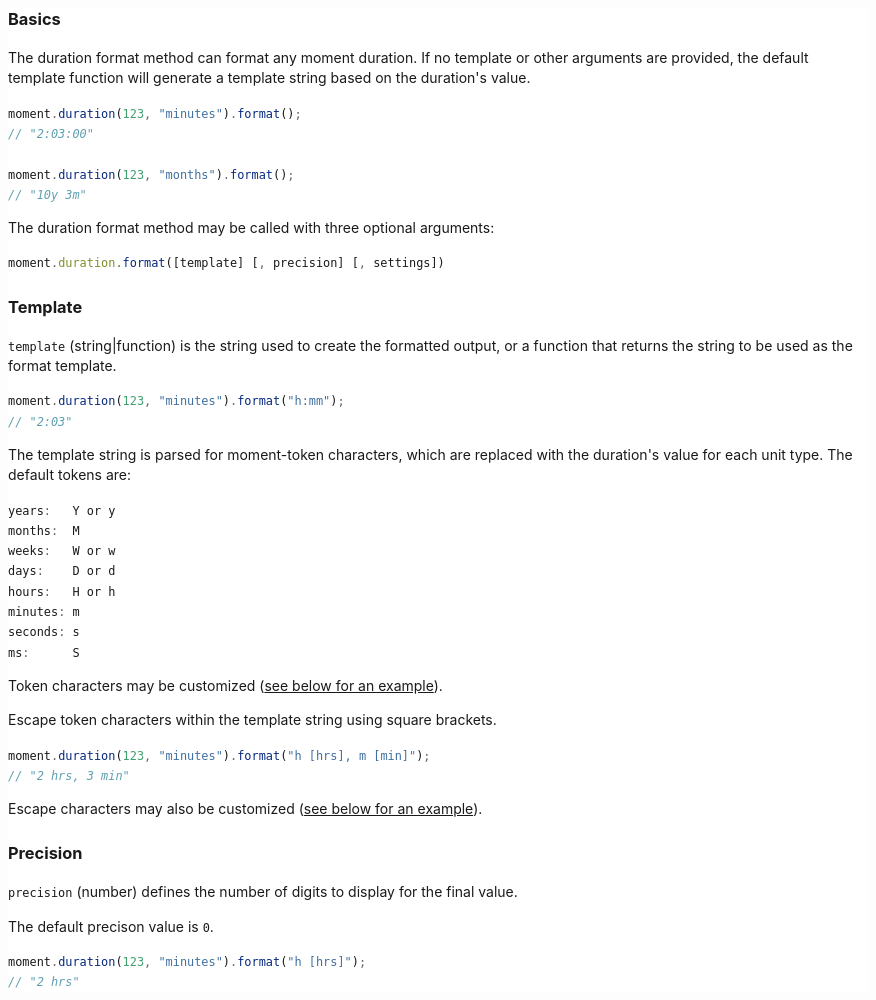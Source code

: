 ### Basics

The duration format method can format any moment duration. If no template or other arguments are provided, the default template function will generate a template string based on the duration's value.

```js
moment.duration(123, "minutes").format();
// "2:03:00"

moment.duration(123, "months").format();
// "10y 3m"
```

The duration format method may be called with three optional arguments:
```js
moment.duration.format([template] [, precision] [, settings])
```

### Template

`template` (string|function) is the string used to create the formatted output, or a function that returns the string to be used as the format template.

```js
moment.duration(123, "minutes").format("h:mm");
// "2:03"
```

The template string is parsed for moment-token characters, which are replaced with the duration's value for each unit type. The default tokens are:
```js
years:   Y or y
months:  M
weeks:   W or w
days:    D or d
hours:   H or h
minutes: m
seconds: s
ms:      S
```

Token characters may be customized ([see below for an example](\#tokens)).

Escape token characters within the template string using square brackets.
```js
moment.duration(123, "minutes").format("h [hrs], m [min]");
// "2 hrs, 3 min"
```

Escape characters may also be customized ([see below for an example](\#escape)).



### Precision

`precision` (number) defines the number of digits to display for the final value.

The default precison value is `0`.
```js
moment.duration(123, "minutes").format("h [hrs]");
// "2 hrs"
```
